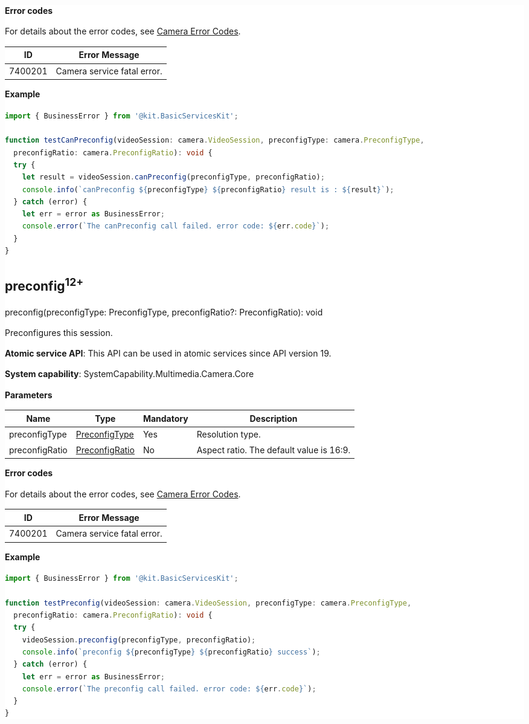 **Error codes**

For details about the error codes, see [Camera Error Codes](errorcode-camera.md).

| ID  | Error Message                       |
|---------|-----------------------------|
| 7400201 | Camera service fatal error. |

**Example**

```ts
import { BusinessError } from '@kit.BasicServicesKit';

function testCanPreconfig(videoSession: camera.VideoSession, preconfigType: camera.PreconfigType,
  preconfigRatio: camera.PreconfigRatio): void {
  try {
    let result = videoSession.canPreconfig(preconfigType, preconfigRatio);
    console.info(`canPreconfig ${preconfigType} ${preconfigRatio} result is : ${result}`);
  } catch (error) {
    let err = error as BusinessError;
    console.error(`The canPreconfig call failed. error code: ${err.code}`);
  }
}
```

## preconfig<sup>12+</sup>

preconfig(preconfigType: PreconfigType, preconfigRatio?: PreconfigRatio): void

Preconfigures this session.

**Atomic service API**: This API can be used in atomic services since API version 19.

**System capability**: SystemCapability.Multimedia.Camera.Core

**Parameters**

| Name           | Type                                 | Mandatory | Description             |
|----------------|-------------------------------------|-----|-----------------|
| preconfigType  | [PreconfigType](arkts-apis-camera-e.md#preconfigtype12)   | Yes  | Resolution type.     |
| preconfigRatio | [PreconfigRatio](arkts-apis-camera-e.md#preconfigratio12) | No  | Aspect ratio. The default value is 16:9.|

**Error codes**

For details about the error codes, see [Camera Error Codes](errorcode-camera.md).

| ID  | Error Message                       |
|---------|-----------------------------|
| 7400201 | Camera service fatal error. |

**Example**

```ts
import { BusinessError } from '@kit.BasicServicesKit';

function testPreconfig(videoSession: camera.VideoSession, preconfigType: camera.PreconfigType,
  preconfigRatio: camera.PreconfigRatio): void {
  try {
    videoSession.preconfig(preconfigType, preconfigRatio);
    console.info(`preconfig ${preconfigType} ${preconfigRatio} success`);
  } catch (error) {
    let err = error as BusinessError;
    console.error(`The preconfig call failed. error code: ${err.code}`);
  }
}
```

